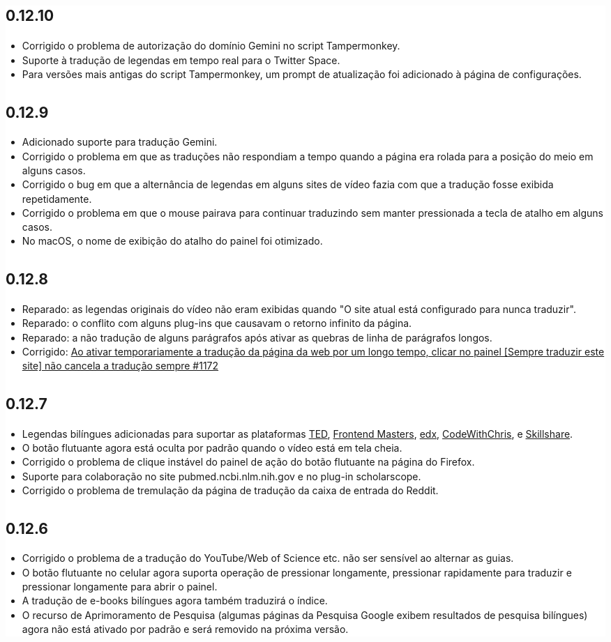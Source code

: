 ## 0.12.10

- Corrigido o problema de autorização do domínio Gemini no script Tampermonkey.
- Suporte à tradução de legendas em tempo real para o Twitter Space.
- Para versões mais antigas do script Tampermonkey, um prompt de atualização foi adicionado à página de configurações.

## 0.12.9

- Adicionado suporte para tradução Gemini.
- Corrigido o problema em que as traduções não respondiam a tempo quando a página era rolada para a posição do meio em alguns casos.
- Corrigido o bug em que a alternância de legendas em alguns sites de vídeo fazia com que a tradução fosse exibida repetidamente.
- Corrigido o problema em que o mouse pairava para continuar traduzindo sem manter pressionada a tecla de atalho em alguns casos.
- No macOS, o nome de exibição do atalho do painel foi otimizado.

## 0.12.8

- Reparado: as legendas originais do vídeo não eram exibidas quando "O site atual está configurado para nunca traduzir".
- Reparado: o conflito com alguns plug-ins que causavam o retorno infinito da página.
- Reparado: a não tradução de alguns parágrafos após ativar as quebras de linha de parágrafos longos.
- Corrigido: [Ao ativar temporariamente a tradução da página da web por um longo tempo, clicar no painel [Sempre traduzir este site] não cancela a tradução sempre #1172](https://github.com/immersive-translate/immersive-translate/issues/1172)

## 0.12.7

- Legendas bilíngues adicionadas para suportar as plataformas [TED](https://www.ted.com), [Frontend Masters](https://frontendmasters.com/), [edx](https://www.edx.org/), [CodeWithChris](https://learn.codewithchris.com/enrollments), e [Skillshare](https://www.skillshare.com/).
- O botão flutuante agora está oculta por padrão quando o vídeo está em tela cheia.
- Corrigido o problema de clique instável do painel de ação do botão flutuante na página do Firefox.
- Suporte para colaboração no site pubmed.ncbi.nlm.nih.gov e no plug-in scholarscope.
- Corrigido o problema de tremulação da página de tradução da caixa de entrada do Reddit.

## 0.12.6

- Corrigido o problema de a tradução do YouTube/Web of Science etc. não ser sensível ao alternar as guias.
- O botão flutuante no celular agora suporta operação de pressionar longamente, pressionar rapidamente para traduzir e pressionar longamente para abrir o painel.
- A tradução de e-books bilíngues agora também traduzirá o índice.
- O recurso de Aprimoramento de Pesquisa (algumas páginas da Pesquisa Google exibem resultados de pesquisa bilíngues) agora não está ativado por padrão e será removido na próxima versão.

